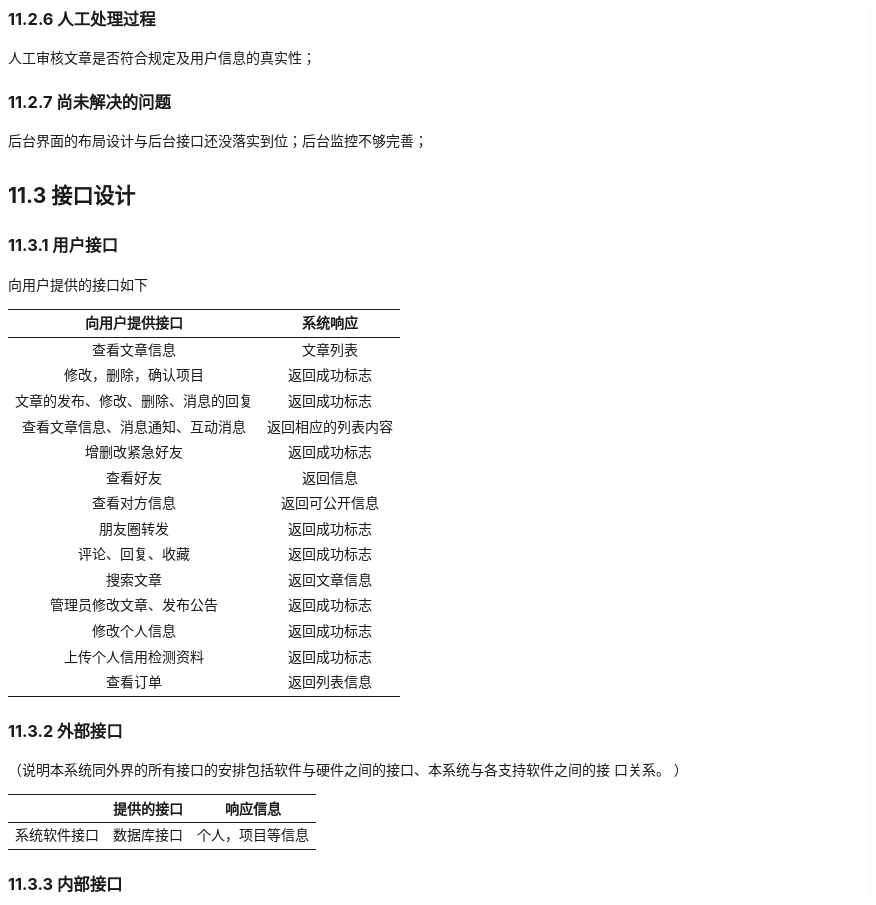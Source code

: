 

### 11.2.6 人工处理过程 

人工审核文章是否符合规定及用户信息的真实性；

### 11.2.7 尚未解决的问题

后台界面的布局设计与后台接口还没落实到位；后台监控不够完善；

## 11.3 接口设计 

### 11.3.1 用户接口

向用户提供的接口如下

|           向用户提供接口           |      系统响应      |
| :--------------------------------: | :----------------: |
|            查看文章信息            |      文章列表      |
|        修改，删除，确认项目        |    返回成功标志    |
| 文章的发布、修改、删除、消息的回复 |    返回成功标志    |
|  查看文章信息、消息通知、互动消息  | 返回相应的列表内容 |
|           增删改紧急好友           |    返回成功标志    |
|              查看好友              |      返回信息      |
|            查看对方信息            |   返回可公开信息   |
|             朋友圈转发             |    返回成功标志    |
|          评论、回复、收藏          |    返回成功标志    |
|              搜索文章              |    返回文章信息    |
|      管理员修改文章、发布公告      |    返回成功标志    |
|            修改个人信息            |    返回成功标志    |
|        上传个人信用检测资料        |    返回成功标志    |
|              查看订单              |    返回列表信息    |

### 11.3.2 外部接口

（说明本系统同外界的所有接口的安排包括软件与硬件之间的接口、本系统与各支持软件之间的接 口关系。 ）

|              | 提供的接口 | 响应信息         |
| ------------ | ---------- | ---------------- |
| 系统软件接口 | 数据库接口 | 个人，项目等信息 |



### 11.3.3 内部接口
